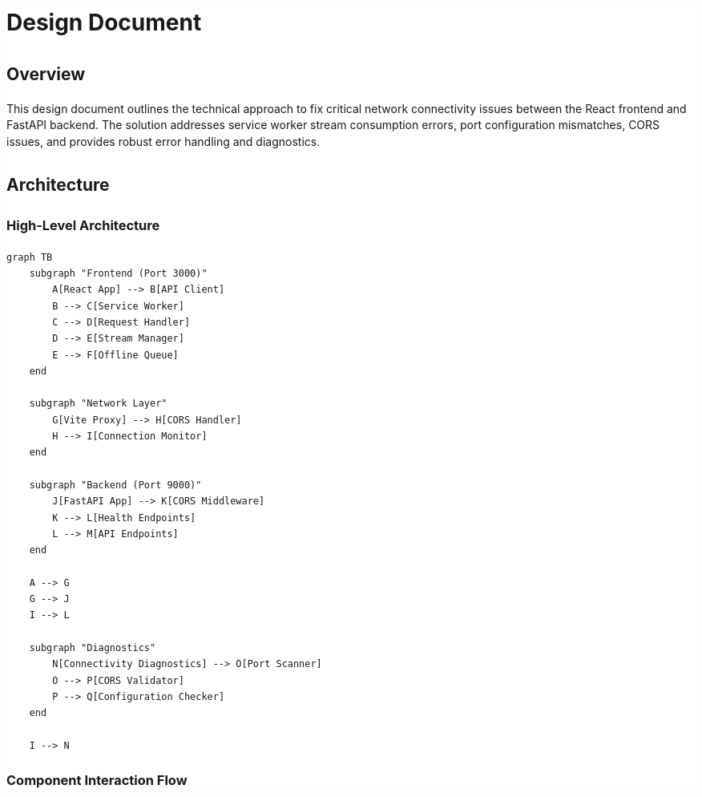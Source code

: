 # Design Document

## Overview

This design document outlines the technical approach to fix critical network connectivity issues between the React frontend and FastAPI backend. The solution addresses service worker stream consumption errors, port configuration mismatches, CORS issues, and provides robust error handling and diagnostics.

## Architecture

### High-Level Architecture

```mermaid
graph TB
    subgraph "Frontend (Port 3000)"
        A[React App] --> B[API Client]
        B --> C[Service Worker]
        C --> D[Request Handler]
        D --> E[Stream Manager]
        E --> F[Offline Queue]
    end

    subgraph "Network Layer"
        G[Vite Proxy] --> H[CORS Handler]
        H --> I[Connection Monitor]
    end

    subgraph "Backend (Port 9000)"
        J[FastAPI App] --> K[CORS Middleware]
        K --> L[Health Endpoints]
        L --> M[API Endpoints]
    end

    A --> G
    G --> J
    I --> L

    subgraph "Diagnostics"
        N[Connectivity Diagnostics] --> O[Port Scanner]
        O --> P[CORS Validator]
        P --> Q[Configuration Checker]
    end

    I --> N
```

### Component Interaction Flow
